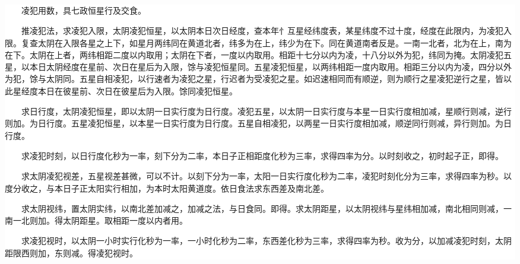 　　凌犯用数，具七政恒星行及交食。

　　推凌犯法，求凌犯入限，太阴凌犯恒星，以太阴本日次日经度，查本年忄互星经纬度表，某星纬度不过十度，经度在此限内，为凌犯入限。复查太阴在入限各星之上下，如星月两纬同在黄道北者，纬多为在上，纬少为在下。同在黄道南者反是。一南一北者，北为在上，南为在下。太阴在上者，两纬相距二度以内取用；太阴在下者，一度以内取用。相距十七分以内为凌，十八分以外为犯，纬同为掩。太阴凌犯五星，以本日太阴经度在星前、次日在星后为入限，馀与凌犯恒星同。五星凌犯恒星，以两纬相距一度内取用。相距三分以内为凌，四分以外为犯，馀与太阴同。五星自相凌犯，以行速者为凌犯之星，行迟者为受凌犯之星。如迟速相同而有顺逆，则为顺行之星凌犯逆行之星，皆以此星经度本日在彼星前、次日在彼星后为入限。馀同凌犯恒星。

　　求日行度，太阴凌犯恒星，即以太阴一日实行度为日行度。凌犯五星，以太阴一日实行度与本星一日实行度相加减，星顺行则减，逆行则加。为日行度。五星凌犯恒星，以本星一日实行度为日行度。五星自相凌犯，以两星一日实行度相加减，顺逆同行则减，异行则加。为日行度。

　　求凌犯时刻，以日行度化秒为一率，刻下分为二率，本日子正相距度化秒为三率，求得四率为分。以时刻收之，初时起子正，即得。

　　求太阴凌犯视差，五星视差甚微，可以不计。以刻下分为一率，太阳一日实行度化秒为二率，凌犯时刻化分为三率，求得四率为秒。以度分收之，与本日子正太阳实行相加，为本时太阳黄道度。依日食法求东西差及南北差。

　　求太阴视纬，置太阴实纬，以南北差加减之，加减之法，与日食同。即得。求太阴距星，以太阴视纬与星纬相加减，南北相同则减，一南一北则加。得太阴距星。取相距一度以内者用。

　　求凌犯视时，以太阴一小时实行化秒为一率，一小时化秒为二率，东西差化秒为三率，求得四率为秒。收为分，以加减凌犯时刻，太阴距限西则加，东则减。得凌犯视时。